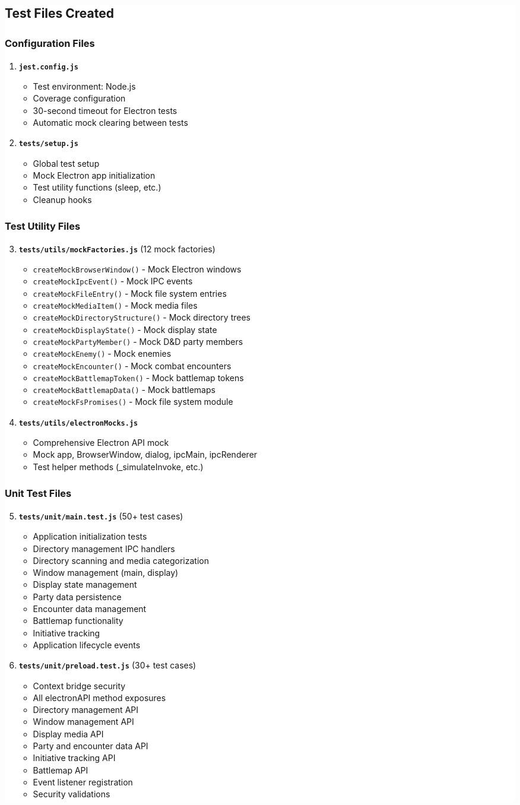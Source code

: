 ## Test Files Created

### Configuration Files

1. **`jest.config.js`**
   - Test environment: Node.js
   - Coverage configuration
   - 30-second timeout for Electron tests
   - Automatic mock clearing between tests

2. **`tests/setup.js`**
   - Global test setup
   - Mock Electron app initialization
   - Test utility functions (sleep, etc.)
   - Cleanup hooks

### Test Utility Files

3. **`tests/utils/mockFactories.js`** (12 mock factories)
   - `createMockBrowserWindow()` - Mock Electron windows
   - `createMockIpcEvent()` - Mock IPC events
   - `createMockFileEntry()` - Mock file system entries
   - `createMockMediaItem()` - Mock media files
   - `createMockDirectoryStructure()` - Mock directory trees
   - `createMockDisplayState()` - Mock display state
   - `createMockPartyMember()` - Mock D&D party members
   - `createMockEnemy()` - Mock enemies
   - `createMockEncounter()` - Mock combat encounters
   - `createMockBattlemapToken()` - Mock battlemap tokens
   - `createMockBattlemapData()` - Mock battlemaps
   - `createMockFsPromises()` - Mock file system module

4. **`tests/utils/electronMocks.js`**
   - Comprehensive Electron API mock
   - Mock app, BrowserWindow, dialog, ipcMain, ipcRenderer
   - Test helper methods (_simulateInvoke, etc.)

### Unit Test Files

5. **`tests/unit/main.test.js`** (50+ test cases)
   - Application initialization tests
   - Directory management IPC handlers
   - Directory scanning and media categorization
   - Window management (main, display)
   - Display state management
   - Party data persistence
   - Encounter data management
   - Battlemap functionality
   - Initiative tracking
   - Application lifecycle events

6. **`tests/unit/preload.test.js`** (30+ test cases)
   - Context bridge security
   - All electronAPI method exposures
   - Directory management API
   - Window management API
   - Display media API
   - Party and encounter data API
   - Initiative tracking API
   - Battlemap API
   - Event listener registration
   - Security validations
